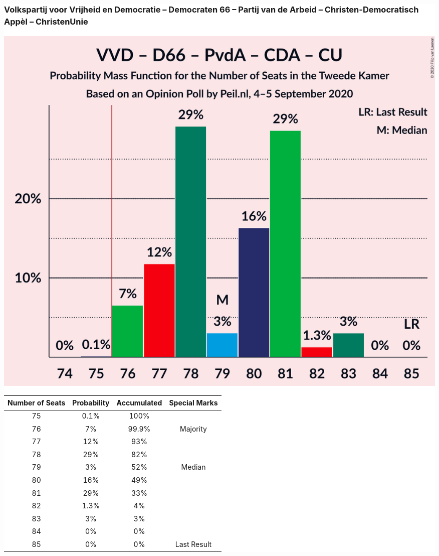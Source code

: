 ### Volkspartij voor Vrijheid en Democratie – Democraten 66 – Partij van de Arbeid – Christen-Democratisch Appèl – ChristenUnie

![Graph with seats probability mass function not yet produced](2020-09-05-Peilnl-coalitions-seats-pmf-vvd–d66–pvda–cda–cu.png "Seats Probability Mass Function")

| Number of Seats | Probability | Accumulated | Special Marks |
|:---------------:|:-----------:|:-----------:|:-------------:|
| 75 | 0.1% | 100% |  |
| 76 | 7% | 99.9% | Majority |
| 77 | 12% | 93% |  |
| 78 | 29% | 82% |  |
| 79 | 3% | 52% | Median |
| 80 | 16% | 49% |  |
| 81 | 29% | 33% |  |
| 82 | 1.3% | 4% |  |
| 83 | 3% | 3% |  |
| 84 | 0% | 0% |  |
| 85 | 0% | 0% | Last Result |
